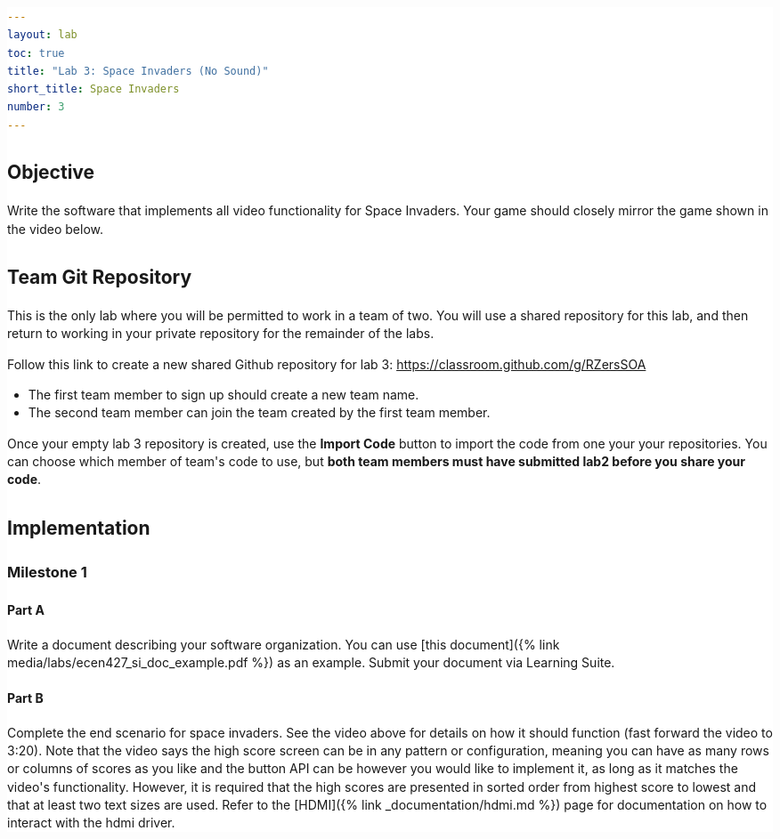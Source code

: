 ```yaml
---
layout: lab
toc: true
title: "Lab 3: Space Invaders (No Sound)"
short_title: Space Invaders
number: 3
---
```


## Objective
Write the software that implements all video functionality for Space Invaders. Your game should closely mirror the game shown in the video below.

## Team Git Repository 

This is the only lab where you will be permitted to work in a team of two.  You will use a shared repository for this lab, and then return to working in your private repository for the remainder of the labs.

Follow this link to create a new shared Github repository for lab 3: <https://classroom.github.com/g/RZersSOA>
  * The first team member to sign up should create a new team name.
  * The second team member can join the team created by the first team member.

Once your empty lab 3 repository is created, use the **Import Code** button to import the code from one your your repositories.  You can choose which member of team's code to use, but **both team members must have submitted lab2 before you share your code**.

## Implementation

### Milestone 1

#### Part A 
Write a document describing your software organization.  You can use [this document]({% link media/labs/ecen427_si_doc_example.pdf %}) as an example.  Submit your document via Learning Suite.

#### Part B 

<iframe width="500" height="350"
src="https://www.youtube.com/embed/V5XPFLa0Cdk?start=200">
</iframe>


Complete the end scenario for space invaders. See the video above for details on how it should function (fast forward the video to 3:20). Note that the video says the high score screen can be in any pattern or configuration, meaning you can have as many rows or columns of scores as you like and the button API can be however you would like to implement it, as long as it matches the video's functionality. However, it is required that the high scores are presented in sorted order from highest score to lowest and that at least two text sizes are used. Refer to the [HDMI]({% link _documentation/hdmi.md %}) page for documentation on how to interact with the hdmi driver.
